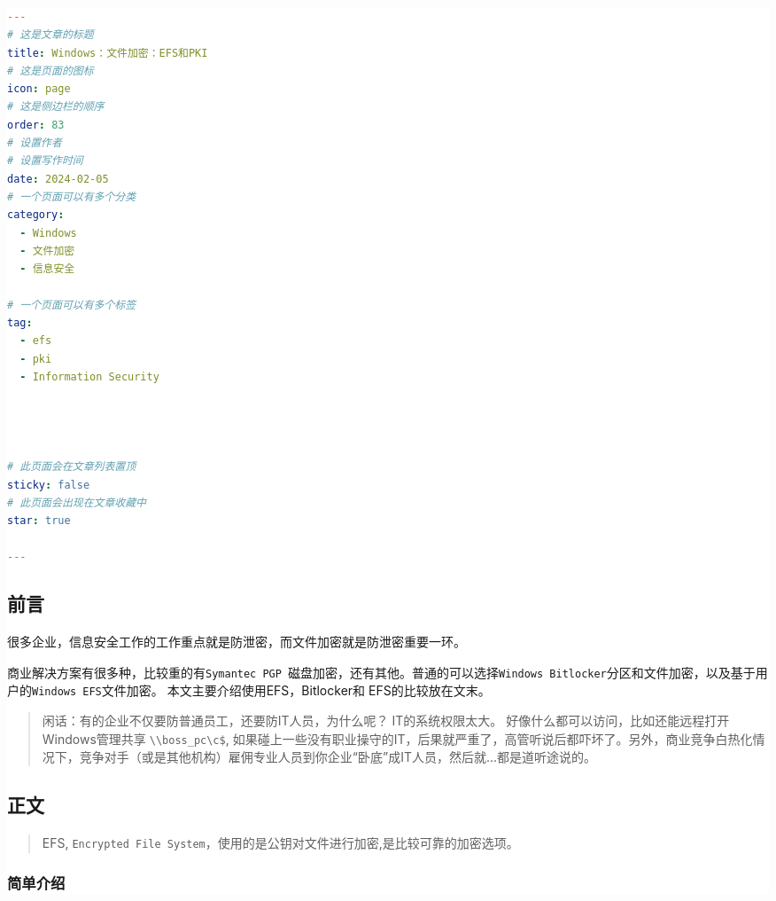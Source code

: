```yaml
---
# 这是文章的标题
title: Windows：文件加密：EFS和PKI
# 这是页面的图标
icon: page
# 这是侧边栏的顺序
order: 83
# 设置作者
# 设置写作时间
date: 2024-02-05
# 一个页面可以有多个分类
category:
  - Windows
  - 文件加密
  - 信息安全

# 一个页面可以有多个标签
tag:
  - efs
  - pki
  - Information Security




# 此页面会在文章列表置顶
sticky: false
# 此页面会出现在文章收藏中
star: true

---
```



## 前言 

很多企业，信息安全工作的工作重点就是防泄密，而文件加密就是防泄密重要一环。

商业解决方案有很多种，比较重的有`Symantec PGP `磁盘加密，还有其他。普通的可以选择`Windows Bitlocker`分区和文件加密，以及基于用户的`Windows EFS`文件加密。 本文主要介绍使用EFS，Bitlocker和 EFS的比较放在文末。

>闲话：有的企业不仅要防普通员工，还要防IT人员，为什么呢？ IT的系统权限太大。
>好像什么都可以访问，比如还能远程打开Windows管理共享 `\\boss_pc\c$`, 如果碰上一些没有职业操守的IT，后果就严重了，高管听说后都吓坏了。另外，商业竞争白热化情况下，竞争对手（或是其他机构）雇佣专业人员到你企业“卧底”成IT人员，然后就...都是道听途说的。

## 正文

> EFS, `Encrypted File System`，使用的是公钥对文件进行加密,是比较可靠的加密选项。

### 简单介绍
